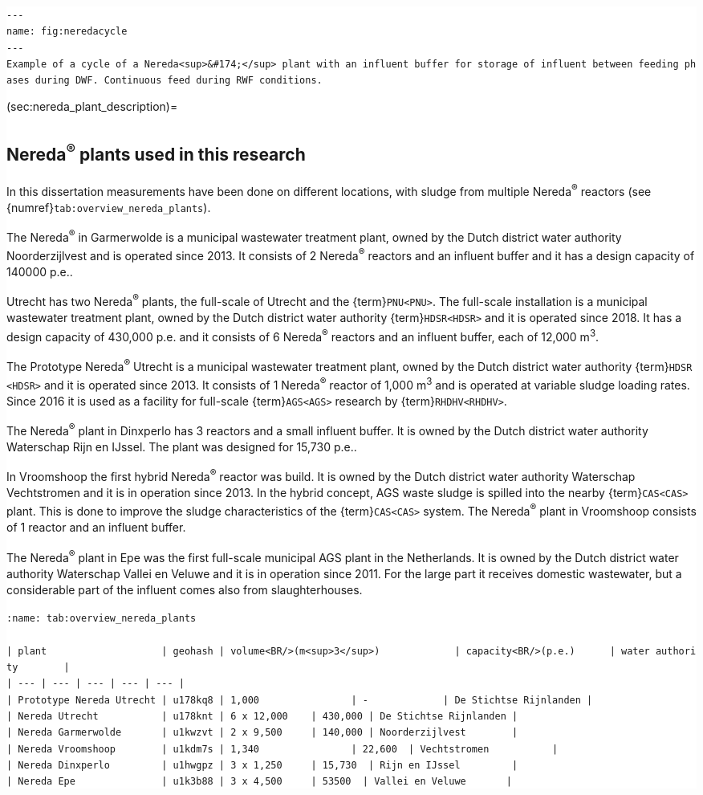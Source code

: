 ```{figure} figures/chapter-1/figure_nereda_cycle.png
---
name: fig:neredacycle
---
Example of a cycle of a Nereda<sup>&#174;</sup> plant with an influent buffer for storage of influent between feeding phases during DWF. Continuous feed during RWF conditions.
```


(sec:nereda_plant_description)=
## Nereda<sup>&#174;</sup> plants used in this research
In this dissertation measurements have been done on different locations, with sludge from multiple Nereda<sup>&#174;</sup> reactors (see {numref}`tab:overview_nereda_plants`).

The Nereda<sup>&#174;</sup> in Garmerwolde is a municipal wastewater treatment plant, owned by the Dutch district water authority Noorderzijlvest and is operated since 2013. It consists of 2 Nereda<sup>&#174;</sup> reactors and an influent buffer and it has a design capacity of 140000 p.e..

Utrecht has two Nereda<sup>&#174;</sup> plants, the full-scale of Utrecht and the {term}`PNU<PNU>`. The full-scale installation is a municipal wastewater treatment plant, owned by the Dutch district water authority {term}`HDSR<HDSR>` and it is operated since 2018. It has a design capacity of 430,000 p.e. and it consists of 6 Nereda<sup>&#174;</sup> reactors and an influent buffer, each of 12,000 m<sup>3</sup>.

The Prototype Nereda<sup>&#174;</sup> Utrecht is a municipal wastewater treatment plant, owned by the Dutch district water authority {term}`HDSR<HDSR>` and it is operated since 2013. It consists of 1 Nereda<sup>&#174;</sup> reactor of 1,000 m<sup>3</sup> and is operated at variable sludge loading rates. Since 2016 it is used as a facility for full-scale {term}`AGS<AGS>` research by {term}`RHDHV<RHDHV>`.

The Nereda<sup>&#174;</sup> plant in Dinxperlo has 3 reactors and a small influent buffer. It is owned by the Dutch district water authority Waterschap Rijn en IJssel. The plant was designed for 15,730 p.e..

In Vroomshoop the first hybrid Nereda<sup>&#174;</sup> reactor was build. It is owned by the Dutch district water authority Waterschap Vechtstromen and it is in operation since 2013. In the hybrid concept, AGS waste sludge is spilled into the nearby {term}`CAS<CAS>` plant. This is done to improve the sludge characteristics of the {term}`CAS<CAS>` system. The Nereda<sup>&#174;</sup> plant in Vroomshoop consists of 1 reactor and an influent buffer.

The Nereda<sup>&#174;</sup> plant in Epe was the first full-scale municipal AGS plant in the Netherlands. It is owned by the Dutch district water authority Waterschap Vallei en Veluwe and it is in operation since 2011. For the large part it receives domestic wastewater, but a considerable part of the influent comes also from slaughterhouses.

```{table} Overview of plants used in this dissertation.
:name: tab:overview_nereda_plants

| plant                    | geohash | volume<BR/>(m<sup>3</sup>)             | capacity<BR/>(p.e.)      | water authority        |
| --- | --- | --- | --- | --- |
| Prototype Nereda Utrecht | u178kq8 | 1,000                | -             | De Stichtse Rijnlanden |
| Nereda Utrecht           | u178knt | 6 x 12,000    | 430,000 | De Stichtse Rijnlanden |
| Nereda Garmerwolde       | u1kwzvt | 2 x 9,500     | 140,000 | Noorderzijlvest        |
| Nereda Vroomshoop        | u1kdm7s | 1,340                | 22,600  | Vechtstromen           |
| Nereda Dinxperlo         | u1hwgpz | 3 x 1,250     | 15,730  | Rijn en IJssel         |
| Nereda Epe               | u1k3b88 | 3 x 4,500     | 53500  | Vallei en Veluwe       |
```
